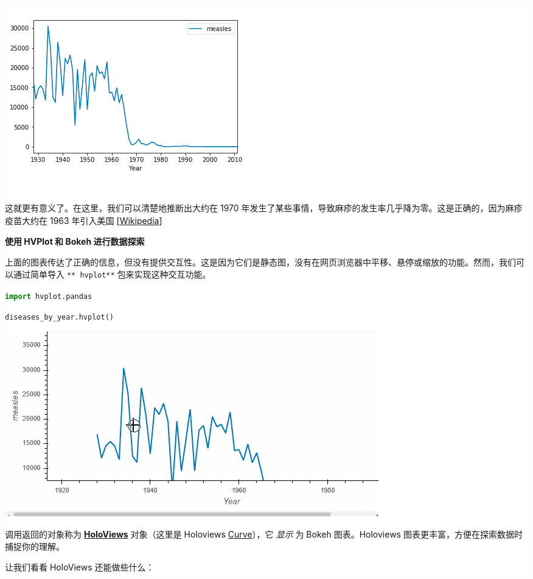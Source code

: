 ![](img/0b2c2ad5b4effed9811d7b7b51dcb0a3.png)

这就更有意义了。在这里，我们可以清楚地推断出大约在 1970 年发生了某些事情，导致麻疹的发生率几乎降为零。这是正确的，因为麻疹疫苗大约在 1963 年引入美国 [[Wikipedia](https://en.wikipedia.org/wiki/Measles_vaccine)]

**使用 HVPlot 和 Bokeh 进行数据探索**

上面的图表传达了正确的信息，但没有提供交互性。这是因为它们是静态图，没有在网页浏览器中平移、悬停或缩放的功能。然而，我们可以通过简单导入 `** hvplot**` 包来实现这种交互功能。

```py
import hvplot.pandas
```

```py
diseases_by_year.hvplot()
```

![](img/275fc8c22d85f1cdeaa0ed355756f083.png)

调用返回的对象称为 [**HoloViews**](http://holoviews.org/) 对象（这里是 Holoviews [Curve](http://holoviews.org/reference/elements/bokeh/Curve.html)），它 *显示* 为 Bokeh 图表。Holoviews 图表更丰富，方便在探索数据时捕捉你的理解。

让我们看看 HoloViews 还能做些什么：
